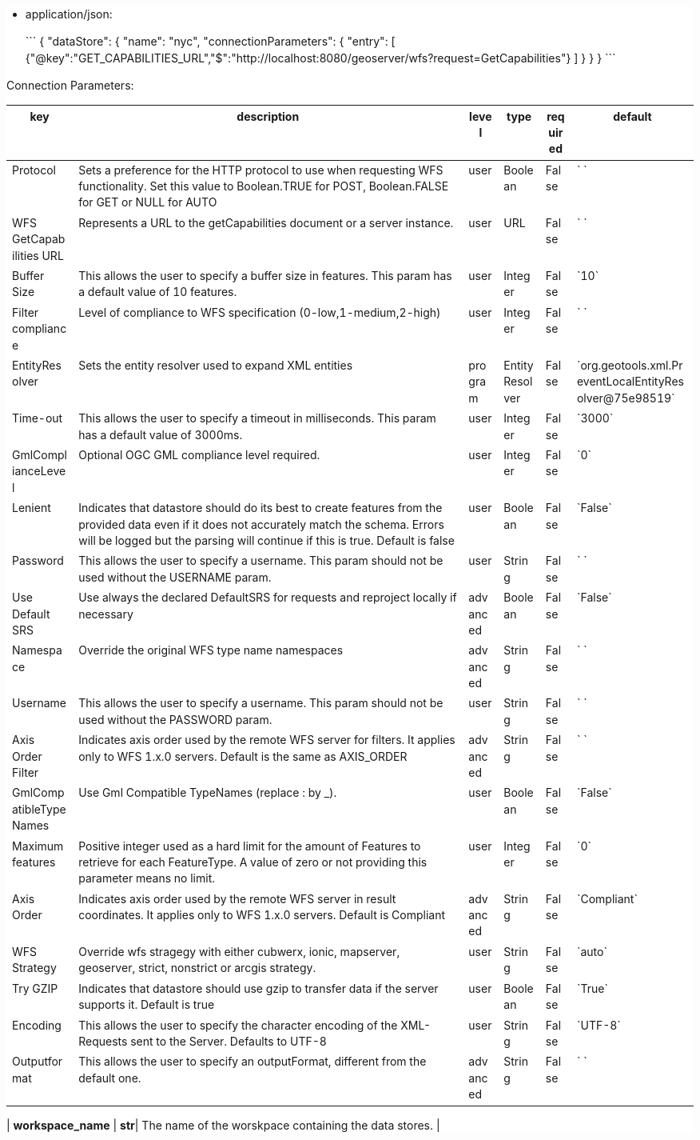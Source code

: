   - application/json:

    &#x60;&#x60;&#x60;
    {
      &quot;dataStore&quot;: {
        &quot;name&quot;: &quot;nyc&quot;,
        &quot;connectionParameters&quot;: {
          &quot;entry&quot;: [
            {&quot;@key&quot;:&quot;GET_CAPABILITIES_URL&quot;,&quot;$&quot;:&quot;http://localhost:8080/geoserver/wfs?request&#x3D;GetCapabilities&quot;}
          ]
        }
      }
    }
    &#x60;&#x60;&#x60;

  Connection Parameters:

  | key | description | level | type | required | default |
  | --- | ----------- | ----- | ---- | -------- | ------- |
  | Protocol | Sets a preference for the HTTP protocol to use when requesting WFS functionality. Set this value to Boolean.TRUE for POST, Boolean.FALSE for GET or NULL for AUTO | user | Boolean | False | &#x60; &#x60; |
  | WFS GetCapabilities URL | Represents a URL to the getCapabilities document or a server instance. | user | URL | False | &#x60; &#x60; |
  | Buffer Size | This allows the user to specify a buffer size in features. This param has a default value of 10 features. | user | Integer | False | &#x60;10&#x60; |
  | Filter compliance | Level of compliance to WFS specification (0-low,1-medium,2-high) | user | Integer | False | &#x60; &#x60; |
  | EntityResolver | Sets the entity resolver used to expand XML entities | program | EntityResolver | False | &#x60;org.geotools.xml.PreventLocalEntityResolver@75e98519&#x60; |
  | Time-out | This allows the user to specify a timeout in milliseconds. This param has a default value of 3000ms. | user | Integer | False | &#x60;3000&#x60; |
  | GmlComplianceLevel | Optional OGC GML compliance level required. | user | Integer | False | &#x60;0&#x60; |
  | Lenient | Indicates that datastore should do its best to create features from the provided data even if it does not accurately match the schema.  Errors will be logged but the parsing will continue if this is true.  Default is false | user | Boolean | False | &#x60;False&#x60; |
  | Password | This allows the user to specify a username. This param should not be used without the USERNAME param. | user | String | False | &#x60; &#x60; |
  | Use Default SRS | Use always the declared DefaultSRS for requests and reproject locally if necessary | advanced | Boolean | False | &#x60;False&#x60; |
  | Namespace | Override the original WFS type name namespaces | advanced | String | False | &#x60; &#x60; |
  | Username | This allows the user to specify a username. This param should not be used without the PASSWORD param. | user | String | False | &#x60; &#x60; |
  | Axis Order Filter | Indicates axis order used by the remote WFS server for filters. It applies only to WFS 1.x.0 servers. Default is the same as AXIS_ORDER | advanced | String | False | &#x60; &#x60; |
  | GmlCompatibleTypeNames | Use Gml Compatible TypeNames (replace : by _). | user | Boolean | False | &#x60;False&#x60; |
  | Maximum features | Positive integer used as a hard limit for the amount of Features to retrieve for each FeatureType. A value of zero or not providing this parameter means no limit. | user | Integer | False | &#x60;0&#x60; |
  | Axis Order | Indicates axis order used by the remote WFS server in result coordinates. It applies only to WFS 1.x.0 servers. Default is Compliant | advanced | String | False | &#x60;Compliant&#x60; |
  | WFS Strategy | Override wfs stragegy with either cubwerx, ionic, mapserver, geoserver, strict, nonstrict or arcgis strategy. | user | String | False | &#x60;auto&#x60; |
  | Try GZIP | Indicates that datastore should use gzip to transfer data if the server supports it. Default is true | user | Boolean | False | &#x60;True&#x60; |
  | Encoding | This allows the user to specify the character encoding of the XML-Requests sent to the Server. Defaults to UTF-8 | user | String | False | &#x60;UTF-8&#x60; |
  | Outputformat | This allows the user to specify an outputFormat, different from the default one. | advanced | String | False | &#x60; &#x60; |
 | 
 **workspace_name** | **str**| The name of the worskpace containing the data stores. | 
